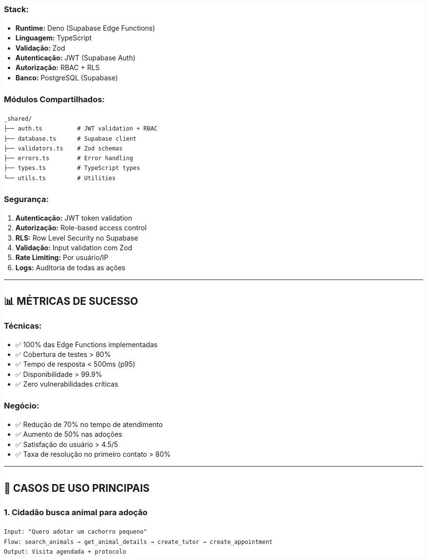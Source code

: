 ### **Stack:**
- **Runtime:** Deno (Supabase Edge Functions)
- **Linguagem:** TypeScript
- **Validação:** Zod
- **Autenticação:** JWT (Supabase Auth)
- **Autorização:** RBAC + RLS
- **Banco:** PostgreSQL (Supabase)

### **Módulos Compartilhados:**
```
_shared/
├── auth.ts          # JWT validation + RBAC
├── database.ts      # Supabase client
├── validators.ts    # Zod schemas
├── errors.ts        # Error handling
├── types.ts         # TypeScript types
└── utils.ts         # Utilities
```

### **Segurança:**
1. **Autenticação:** JWT token validation
2. **Autorização:** Role-based access control
3. **RLS:** Row Level Security no Supabase
4. **Validação:** Input validation com Zod
5. **Rate Limiting:** Por usuário/IP
6. **Logs:** Auditoria de todas as ações

---

## 📊 **MÉTRICAS DE SUCESSO**

### **Técnicas:**
- ✅ 100% das Edge Functions implementadas
- ✅ Cobertura de testes > 80%
- ✅ Tempo de resposta < 500ms (p95)
- ✅ Disponibilidade > 99.9%
- ✅ Zero vulnerabilidades críticas

### **Negócio:**
- ✅ Redução de 70% no tempo de atendimento
- ✅ Aumento de 50% nas adoções
- ✅ Satisfação do usuário > 4.5/5
- ✅ Taxa de resolução no primeiro contato > 80%

---

## 🎯 **CASOS DE USO PRINCIPAIS**

### **1. Cidadão busca animal para adoção**
```
Input: "Quero adotar um cachorro pequeno"
Flow: search_animals → get_animal_details → create_tutor → create_appointment
Output: Visita agendada + protocolo
```
